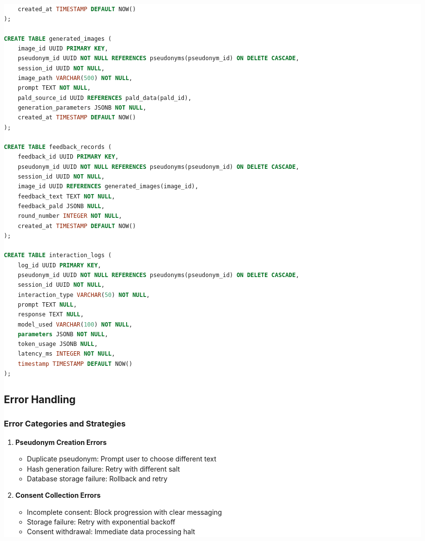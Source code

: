 ```sql
    created_at TIMESTAMP DEFAULT NOW()
);

CREATE TABLE generated_images (
    image_id UUID PRIMARY KEY,
    pseudonym_id UUID NOT NULL REFERENCES pseudonyms(pseudonym_id) ON DELETE CASCADE,
    session_id UUID NOT NULL,
    image_path VARCHAR(500) NOT NULL,
    prompt TEXT NOT NULL,
    pald_source_id UUID REFERENCES pald_data(pald_id),
    generation_parameters JSONB NOT NULL,
    created_at TIMESTAMP DEFAULT NOW()
);

CREATE TABLE feedback_records (
    feedback_id UUID PRIMARY KEY,
    pseudonym_id UUID NOT NULL REFERENCES pseudonyms(pseudonym_id) ON DELETE CASCADE,
    session_id UUID NOT NULL,
    image_id UUID REFERENCES generated_images(image_id),
    feedback_text TEXT NOT NULL,
    feedback_pald JSONB NULL,
    round_number INTEGER NOT NULL,
    created_at TIMESTAMP DEFAULT NOW()
);

CREATE TABLE interaction_logs (
    log_id UUID PRIMARY KEY,
    pseudonym_id UUID NOT NULL REFERENCES pseudonyms(pseudonym_id) ON DELETE CASCADE,
    session_id UUID NOT NULL,
    interaction_type VARCHAR(50) NOT NULL,
    prompt TEXT NULL,
    response TEXT NULL,
    model_used VARCHAR(100) NOT NULL,
    parameters JSONB NOT NULL,
    token_usage JSONB NULL,
    latency_ms INTEGER NOT NULL,
    timestamp TIMESTAMP DEFAULT NOW()
);
```

## Error Handling

### Error Categories and Strategies

1. **Pseudonym Creation Errors**
   - Duplicate pseudonym: Prompt user to choose different text
   - Hash generation failure: Retry with different salt
   - Database storage failure: Rollback and retry

2. **Consent Collection Errors**
   - Incomplete consent: Block progression with clear messaging
   - Storage failure: Retry with exponential backoff
   - Consent withdrawal: Immediate data processing halt
